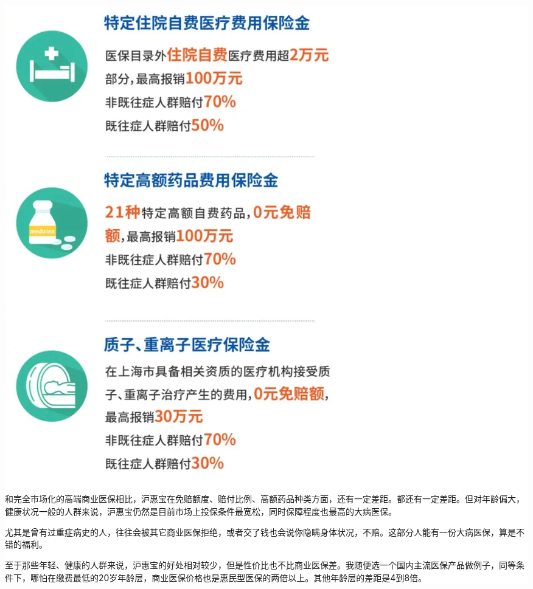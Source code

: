 ![](/images/btnews/btnews/0201_0300/0276/image24.webp)

和完全市场化的高端商业医保相比，沪惠宝在免赔额度、赔付比例、高额药品种类方面，还有一定差距。都还有一定差距。但对年龄偏大，健康状况一般的人群来说，沪惠宝仍然是目前市场上投保条件最宽松，同时保障程度也最高的大病医保。

尤其是曾有过重症病史的人，往往会被其它商业医保拒绝，或者交了钱也会说你隐瞒身体状况，不赔。这部分人能有一份大病医保，算是不错的福利。

至于那些年轻、健康的人群来说，沪惠宝的好处相对较少，但是性价比也不比商业医保差。我随便选一个国内主流医保产品做例子，同等条件下，哪怕在缴费最低的20岁年龄层，商业医保价格也是惠民型医保的两倍以上。其他年龄层的差距是4到8倍。
